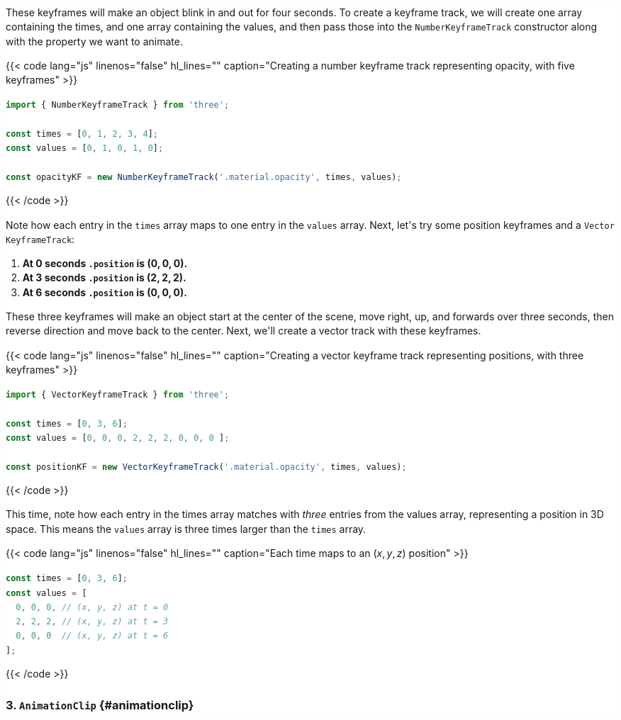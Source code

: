 These keyframes will make an object blink in and out for four seconds. To create a keyframe track, we will create one array containing the times, and one array containing the values, and then pass those into the `NumberKeyframeTrack` constructor along with the property we want to animate.

{{< code lang="js" linenos="false" hl_lines="" caption="Creating a number keyframe track representing opacity, with five keyframes" >}}
``` js
import { NumberKeyframeTrack } from 'three';

const times = [0, 1, 2, 3, 4];
const values = [0, 1, 0, 1, 0];

const opacityKF = new NumberKeyframeTrack('.material.opacity', times, values);
```
{{< /code >}}

Note how each entry in the `times` array maps to one entry in the `values` array. Next, let's try some position keyframes and a `VectorKeyframeTrack`:

1. **At 0 seconds `.position` is $(0,0,0)$.**
2. **At 3 seconds `.position` is $(2,2,2)$.**
3. **At 6 seconds `.position` is $(0,0,0)$.**

These three keyframes will make an object start at the center of the scene, move right, up, and forwards over three seconds, then reverse direction and move back to the center. Next, we'll create a vector track with these keyframes.

{{< code lang="js" linenos="false" hl_lines="" caption="Creating a vector keyframe track representing positions, with three keyframes" >}}
``` js
import { VectorKeyframeTrack } from 'three';

const times = [0, 3, 6];
const values = [0, 0, 0, 2, 2, 2, 0, 0, 0 ];

const positionKF = new VectorKeyframeTrack('.material.opacity', times, values);
```
{{< /code >}}

This time, note how each entry in the times array matches with _three_ entries from the values array, representing a position in 3D space. This means the `values` array is three times larger than the `times` array.

{{< code lang="js" linenos="false" hl_lines="" caption="Each time maps to an $(x, y, z)$ position" >}}
``` js
const times = [0, 3, 6];
const values = [
  0, 0, 0, // (x, y, z) at t = 0
  2, 2, 2, // (x, y, z) at t = 3
  0, 0, 0  // (x, y, z) at t = 6
];
```
{{< /code >}}

### 3. `AnimationClip` {#animationclip}
